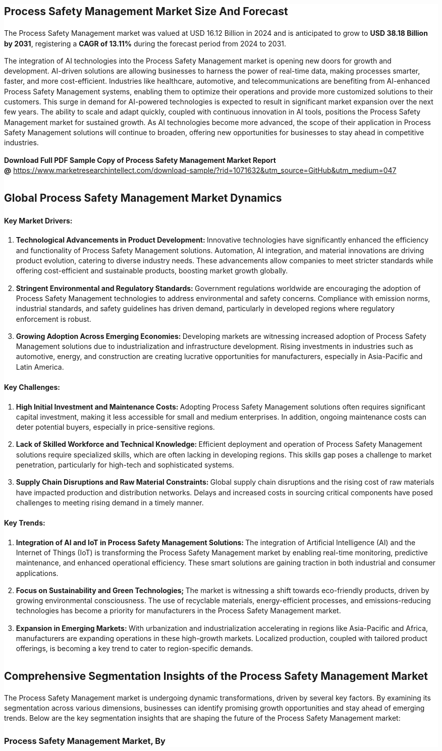 <h2>Process Safety Management Market Size And Forecast</h2><p>The Process Safety Management market was valued at USD 16.12 Billion in 2024 and is anticipated to grow to <strong>USD 38.18 Billion by 2031</strong>, registering a <strong>CAGR of 13.11%</strong> during the forecast period from 2024 to 2031.</p><p>The integration of AI technologies into the Process Safety Management market is opening new doors for growth and development. AI-driven solutions are allowing businesses to harness the power of real-time data, making processes smarter, faster, and more cost-efficient. Industries like healthcare, automotive, and telecommunications are benefiting from AI-enhanced Process Safety Management systems, enabling them to optimize their operations and provide more customized solutions to their customers. This surge in demand for AI-powered technologies is expected to result in significant market expansion over the next few years. The ability to scale and adapt quickly, coupled with continuous innovation in AI tools, positions the Process Safety Management market for sustained growth. As AI technologies become more advanced, the scope of their application in Process Safety Management solutions will continue to broaden, offering new opportunities for businesses to stay ahead in competitive industries.</p><p><strong>Download Full PDF Sample Copy of Process Safety Management Market Report @</strong>&nbsp;<a href="https://www.marketresearchintellect.com/download-sample/?rid=1071632&amp;utm_source=GitHub&amp;utm_medium=047">https://www.marketresearchintellect.com/download-sample/?rid=1071632&amp;utm_source=GitHub&amp;utm_medium=047</a></p><h2>Global Process Safety Management Market Dynamics</h2><h4><strong>Key Market Drivers:</strong></h4><ol><li><p><strong>Technological Advancements in Product Development:&nbsp;</strong>Innovative technologies have significantly enhanced the efficiency and functionality of Process Safety Management solutions. Automation, AI integration, and material innovations are driving product evolution, catering to diverse industry needs. These advancements allow companies to meet stricter standards while offering cost-efficient and sustainable products, boosting market growth globally.</p></li><li><p><strong>Stringent Environmental and Regulatory Standards:&nbsp;</strong>Government regulations worldwide are encouraging the adoption of Process Safety Management technologies to address environmental and safety concerns. Compliance with emission norms, industrial standards, and safety guidelines has driven demand, particularly in developed regions where regulatory enforcement is robust.</p></li><li><p><strong>Growing Adoption Across Emerging Economies:&nbsp;</strong>Developing markets are witnessing increased adoption of Process Safety Management solutions due to industrialization and infrastructure development. Rising investments in industries such as automotive, energy, and construction are creating lucrative opportunities for manufacturers, especially in Asia-Pacific and Latin America.</p></li></ol><h4><strong>Key Challenges:</strong></h4><ol><li><p><strong>High Initial Investment and Maintenance Costs:&nbsp;</strong>Adopting Process Safety Management solutions often requires significant capital investment, making it less accessible for small and medium enterprises. In addition, ongoing maintenance costs can deter potential buyers, especially in price-sensitive regions.</p></li><li><p><strong>Lack of Skilled Workforce and Technical Knowledge:&nbsp;</strong>Efficient deployment and operation of Process Safety Management solutions require specialized skills, which are often lacking in developing regions. This skills gap poses a challenge to market penetration, particularly for high-tech and sophisticated systems.</p></li><li><p><strong>Supply Chain Disruptions and Raw Material Constraints:&nbsp;</strong>Global supply chain disruptions and the rising cost of raw materials have impacted production and distribution networks. Delays and increased costs in sourcing critical components have posed challenges to meeting rising demand in a timely manner.</p></li></ol><h4><strong>Key Trends:</strong></h4><ol><li><p><strong>Integration of AI and IoT in Process Safety Management Solutions:&nbsp;</strong>The integration of Artificial Intelligence (AI) and the Internet of Things (IoT) is transforming the Process Safety Management market by enabling real-time monitoring, predictive maintenance, and enhanced operational efficiency. These smart solutions are gaining traction in both industrial and consumer applications.</p></li><li><p><strong>Focus on Sustainability and Green Technologies;&nbsp;</strong>The market is witnessing a shift towards eco-friendly products, driven by growing environmental consciousness. The use of recyclable materials, energy-efficient processes, and emissions-reducing technologies has become a priority for manufacturers in the Process Safety Management market.</p></li><li><p><strong>Expansion in Emerging Markets:&nbsp;</strong>With urbanization and industrialization accelerating in regions like Asia-Pacific and Africa, manufacturers are expanding operations in these high-growth markets. Localized production, coupled with tailored product offerings, is becoming a key trend to cater to region-specific demands.</p></li></ol><div class="article-main__content" data-test-id="publishing-text-block"><h2>Comprehensive Segmentation Insights of the Process Safety Management Market</h2><p>The Process Safety Management market is undergoing dynamic transformations, driven by several key factors. By examining its segmentation across various dimensions, businesses can identify promising growth opportunities and stay ahead of emerging trends. Below are the key segmentation insights that are shaping the future of the Process Safety Management market:</p><h3><strong>Process Safety Management Market, By